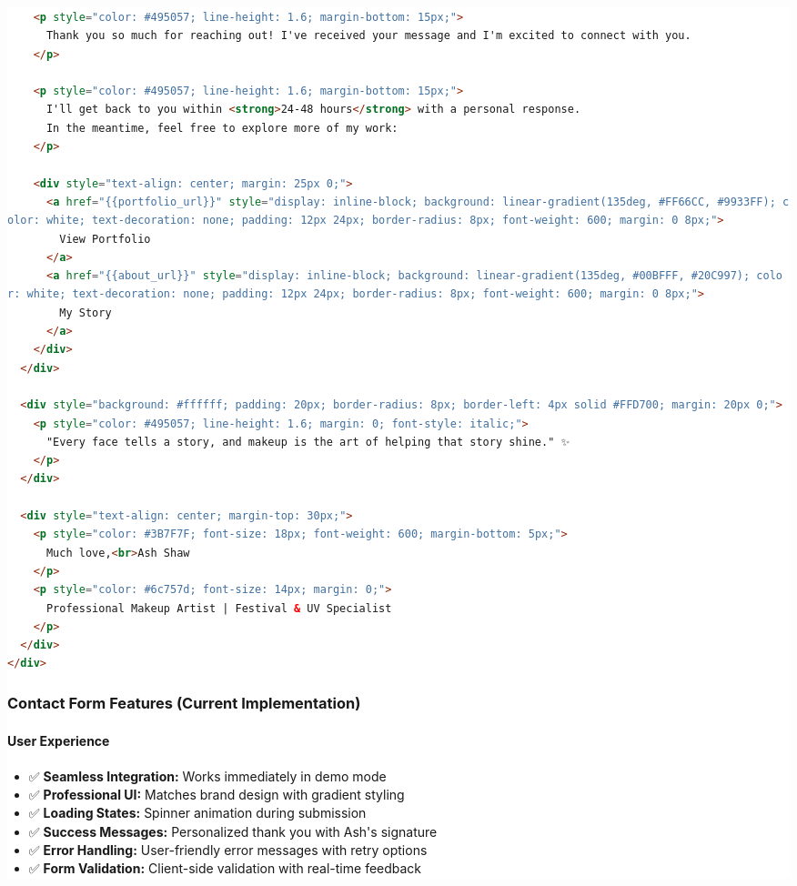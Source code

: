 ```html
    <p style="color: #495057; line-height: 1.6; margin-bottom: 15px;">
      Thank you so much for reaching out! I've received your message and I'm excited to connect with you.
    </p>

    <p style="color: #495057; line-height: 1.6; margin-bottom: 15px;">
      I'll get back to you within <strong>24-48 hours</strong> with a personal response.
      In the meantime, feel free to explore more of my work:
    </p>

    <div style="text-align: center; margin: 25px 0;">
      <a href="{{portfolio_url}}" style="display: inline-block; background: linear-gradient(135deg, #FF66CC, #9933FF); color: white; text-decoration: none; padding: 12px 24px; border-radius: 8px; font-weight: 600; margin: 0 8px;">
        View Portfolio
      </a>
      <a href="{{about_url}}" style="display: inline-block; background: linear-gradient(135deg, #00BFFF, #20C997); color: white; text-decoration: none; padding: 12px 24px; border-radius: 8px; font-weight: 600; margin: 0 8px;">
        My Story
      </a>
    </div>
  </div>

  <div style="background: #ffffff; padding: 20px; border-radius: 8px; border-left: 4px solid #FFD700; margin: 20px 0;">
    <p style="color: #495057; line-height: 1.6; margin: 0; font-style: italic;">
      "Every face tells a story, and makeup is the art of helping that story shine." ✨
    </p>
  </div>

  <div style="text-align: center; margin-top: 30px;">
    <p style="color: #3B7F7F; font-size: 18px; font-weight: 600; margin-bottom: 5px;">
      Much love,<br>Ash Shaw
    </p>
    <p style="color: #6c757d; font-size: 14px; margin: 0;">
      Professional Makeup Artist | Festival & UV Specialist
    </p>
  </div>
</div>
```

### **Contact Form Features (Current Implementation)**

#### **User Experience**

- ✅ **Seamless Integration:** Works immediately in demo mode
- ✅ **Professional UI:** Matches brand design with gradient styling
- ✅ **Loading States:** Spinner animation during submission
- ✅ **Success Messages:** Personalized thank you with Ash's signature
- ✅ **Error Handling:** User-friendly error messages with retry options
- ✅ **Form Validation:** Client-side validation with real-time feedback
